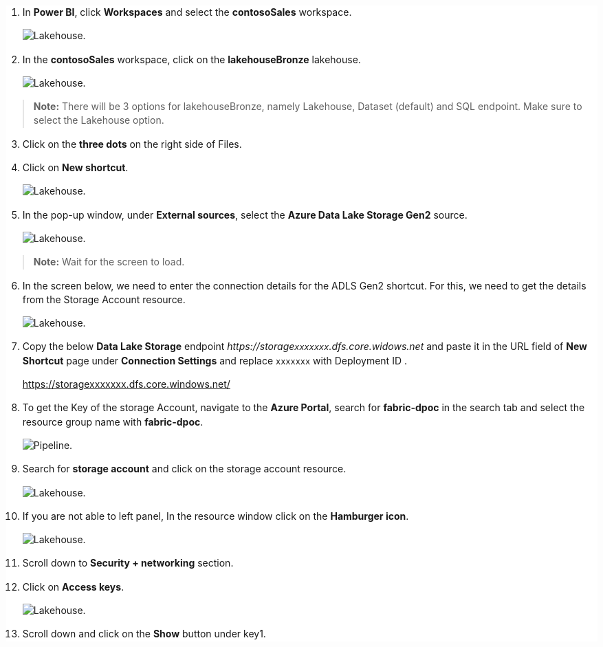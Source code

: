 1. In **Power BI**, click **Workspaces** and select the **contosoSales** workspace.

    ![Lakehouse.](media/task-1.3-ext-shortcut.png)

2. In the **contosoSales** workspace, click on the **lakehouseBronze** lakehouse.

    ![Lakehouse.](media/task-1.3-ext-shortcut2.png)

>**Note:** There will be 3 options for lakehouseBronze, namely Lakehouse, Dataset (default) and SQL endpoint. Make sure to select the Lakehouse option.

3. Click on the **three dots** on the right side of Files.

4. Click on **New shortcut**.

	![Lakehouse.](media/task-1.3-ext-shortcut3.png)

5. In the pop-up window, under **External sources**, select the **Azure Data Lake Storage Gen2** source.

	![Lakehouse.](media/task-1.3-ext-shortcut4.png)

>**Note:** Wait for the screen to load.

6. In the screen below, we need to enter the connection details for the ADLS Gen2 shortcut. For this, we need to get the details from the Storage Account resource.

	![Lakehouse.](media/task-1.3-ext-shortcut11.png)

7. Copy the below **Data Lake Storage** endpoint *https://storage`xxxxxxx`.dfs.core.widows.net* and paste it in the URL field of **New Shortcut** page under **Connection Settings** and replace `xxxxxxx` with Deployment ID <inject key= "DeploymentID" enableCopy="true"/>.

   	https://storagexxxxxxx.dfs.core.windows.net/


8. To get the Key of the storage Account, navigate to the **Azure Portal**, search for **fabric-dpoc** in the search tab and select the resource group name with **fabric-dpoc**.

    ![Pipeline.](media/task-1.3.11.png)

9. Search for **storage account** and click on the storage account resource.

	![Lakehouse.](media/task-1.3-ext-shortcut5.png)

10. If you are not able to left panel, In the resource window click on the **Hamburger icon**.

	![Lakehouse.](media/task-1.3-ext-shortcut5.1.png)

11. Scroll down to **Security + networking** section.

12. Click on **Access keys**.

	![Lakehouse.](media/task-1.3-ext-shortcut5.2.png)

13. Scroll down and click on the **Show** button under key1.
